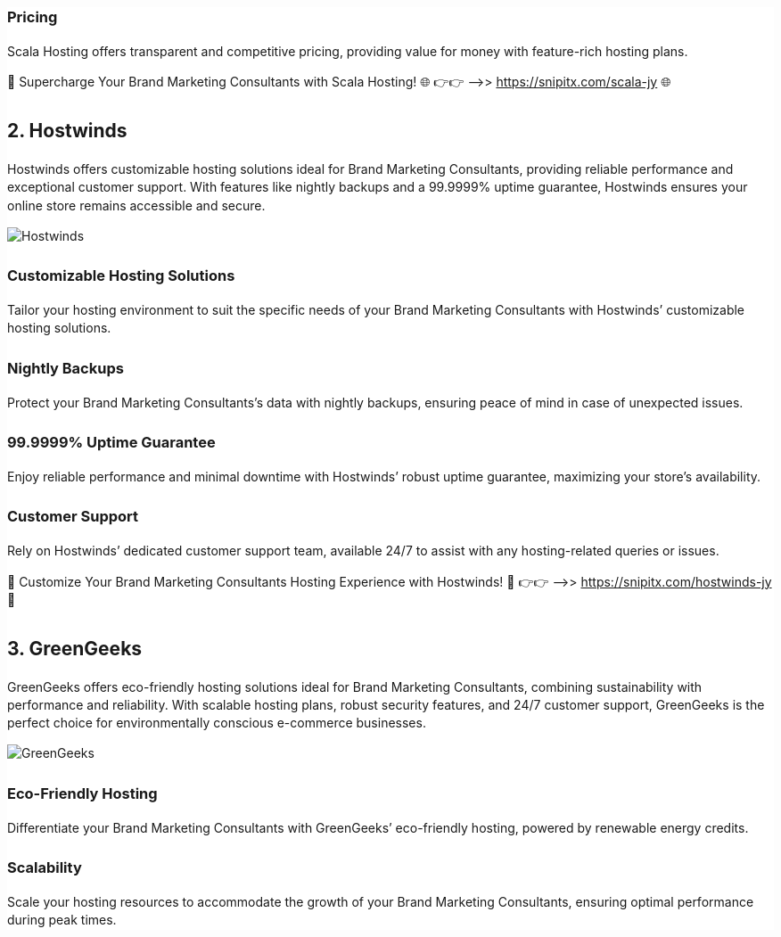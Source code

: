 ### Pricing
Scala Hosting offers transparent and competitive pricing, providing value for money with feature-rich hosting plans.

🚀 Supercharge Your Brand Marketing Consultants with Scala Hosting! 🌐
👉👉 -->> https://snipitx.com/scala-jy 🌐

## 2. Hostwinds

Hostwinds offers customizable hosting solutions ideal for Brand Marketing Consultants, providing reliable performance and exceptional customer support. With features like nightly backups and a 99.9999% uptime guarantee, Hostwinds ensures your online store remains accessible and secure.

![Hostwinds](https://i.imgur.com/53aSNXx.jpeg "Hostwinds Hosting")

### Customizable Hosting Solutions
Tailor your hosting environment to suit the specific needs of your Brand Marketing Consultants with Hostwinds’ customizable hosting solutions.

### Nightly Backups
Protect your Brand Marketing Consultants’s data with nightly backups, ensuring peace of mind in case of unexpected issues.

### 99.9999% Uptime Guarantee
Enjoy reliable performance and minimal downtime with Hostwinds’ robust uptime guarantee, maximizing your store’s availability.

### Customer Support
Rely on Hostwinds’ dedicated customer support team, available 24/7 to assist with any hosting-related queries or issues.

🌟 Customize Your Brand Marketing Consultants Hosting Experience with Hostwinds! 🚀
👉👉 -->> https://snipitx.com/hostwinds-jy 🚀


## 3. GreenGeeks

GreenGeeks offers eco-friendly hosting solutions ideal for Brand Marketing Consultants, combining sustainability with performance and reliability. With scalable hosting plans, robust security features, and 24/7 customer support, GreenGeeks is the perfect choice for environmentally conscious e-commerce businesses.

![GreenGeeks](https://i.imgur.com/eEwuntu.jpg "GreenGeeks Hosting")

### Eco-Friendly Hosting
Differentiate your Brand Marketing Consultants with GreenGeeks’ eco-friendly hosting, powered by renewable energy credits.

### Scalability
Scale your hosting resources to accommodate the growth of your Brand Marketing Consultants, ensuring optimal performance during peak times.
